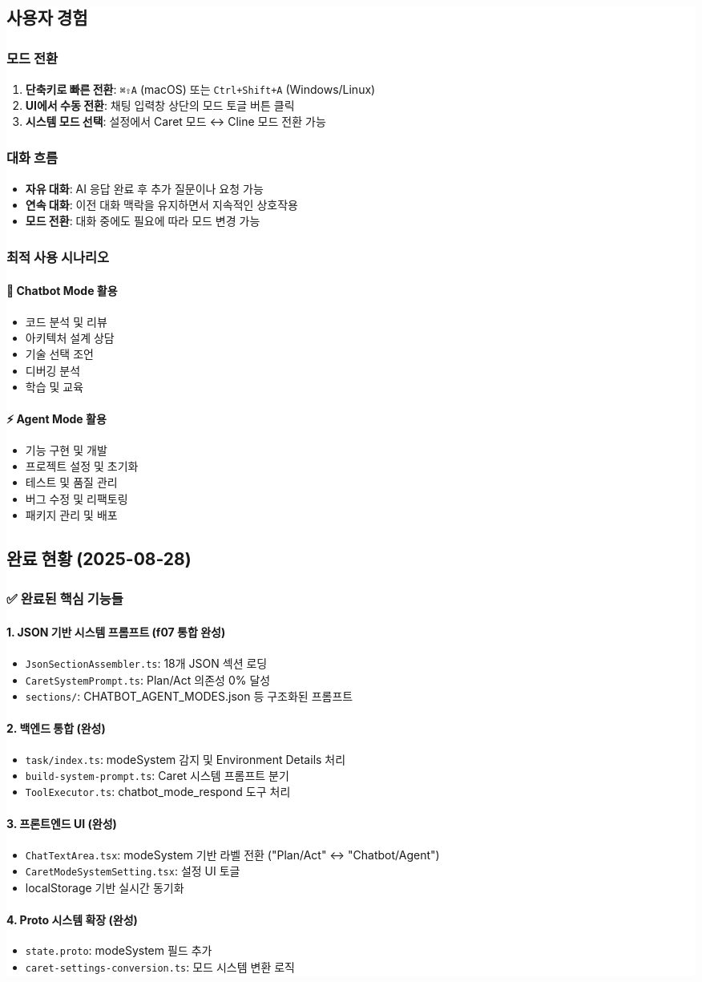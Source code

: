 ## 사용자 경험

### 모드 전환
1. **단축키로 빠른 전환**: `⌘⇧A` (macOS) 또는 `Ctrl+Shift+A` (Windows/Linux)
2. **UI에서 수동 전환**: 채팅 입력창 상단의 모드 토글 버튼 클릭
3. **시스템 모드 선택**: 설정에서 Caret 모드 ↔ Cline 모드 전환 가능

### 대화 흐름
- **자유 대화**: AI 응답 완료 후 추가 질문이나 요청 가능
- **연속 대화**: 이전 대화 맥락을 유지하면서 지속적인 상호작용
- **모드 전환**: 대화 중에도 필요에 따라 모드 변경 가능

### 최적 사용 시나리오

#### 🤖 Chatbot Mode 활용
- 코드 분석 및 리뷰
- 아키텍처 설계 상담
- 기술 선택 조언
- 디버깅 분석
- 학습 및 교육

#### ⚡ Agent Mode 활용
- 기능 구현 및 개발
- 프로젝트 설정 및 초기화
- 테스트 및 품질 관리
- 버그 수정 및 리팩토링
- 패키지 관리 및 배포

## 완료 현황 (2025-08-28)

### ✅ 완료된 핵심 기능들

#### 1. JSON 기반 시스템 프롬프트 (f07 통합 완성)
- `JsonSectionAssembler.ts`: 18개 JSON 섹션 로딩
- `CaretSystemPrompt.ts`: Plan/Act 의존성 0% 달성
- `sections/`: CHATBOT_AGENT_MODES.json 등 구조화된 프롬프트

#### 2. 백엔드 통합 (완성)
- `task/index.ts`: modeSystem 감지 및 Environment Details 처리
- `build-system-prompt.ts`: Caret 시스템 프롬프트 분기
- `ToolExecutor.ts`: chatbot_mode_respond 도구 처리

#### 3. 프론트엔드 UI (완성)
- `ChatTextArea.tsx`: modeSystem 기반 라벨 전환 ("Plan/Act" ↔ "Chatbot/Agent")
- `CaretModeSystemSetting.tsx`: 설정 UI 토글
- localStorage 기반 실시간 동기화

#### 4. Proto 시스템 확장 (완성)
- `state.proto`: modeSystem 필드 추가
- `caret-settings-conversion.ts`: 모드 시스템 변환 로직
